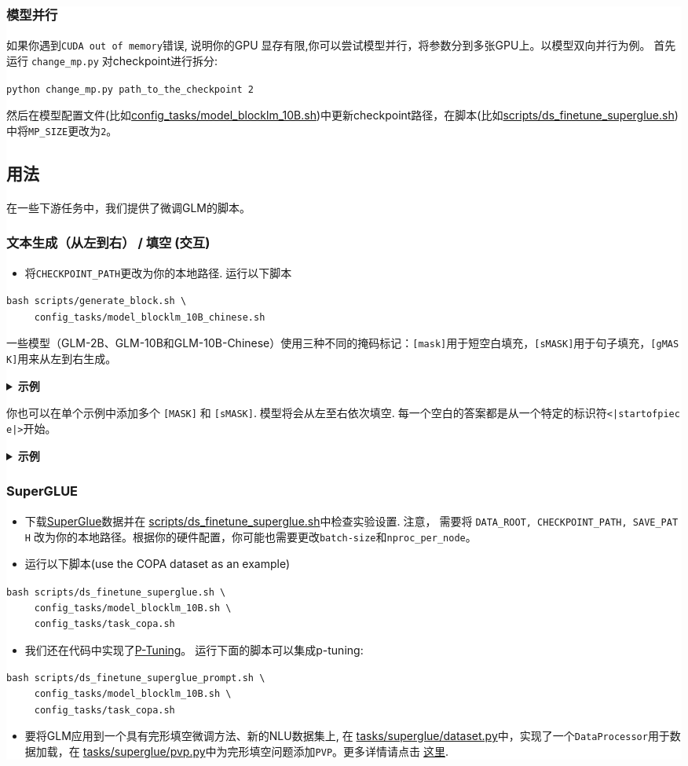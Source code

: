 ### 模型并行

如果你遇到`CUDA out of memory`错误, 说明你的GPU 显存有限,你可以尝试模型并行，将参数分到多张GPU上。以模型双向并行为例。 首先运行 `change_mp.py` 对checkpoint进行拆分:

```shell
python change_mp.py path_to_the_checkpoint 2
```

然后在模型配置文件(比如[config_tasks/model_blocklm_10B.sh](config_tasks/model_blocklm_10B.sh))中更新checkpoint路径，在脚本(比如[scripts/ds_finetune_superglue.sh](scripts/ds_finetune_superglue.sh))中将`MP_SIZE`更改为`2`。

## 用法

在一些下游任务中，我们提供了微调GLM的脚本。

### 文本生成（从左到右） / 填空 (交互)

* 将`CHECKPOINT_PATH`更改为你的本地路径. 运行以下脚本

```
bash scripts/generate_block.sh \
     config_tasks/model_blocklm_10B_chinese.sh
```

一些模型（GLM-2B、GLM-10B和GLM-10B-Chinese）使用三种不同的掩码标记：`[mask]`用于短空白填充，`[sMASK]`用于句子填充，`[gMASK]`用来从左到右生成。


<details><summary><b>示例</b></summary></details>

你也可以在单个示例中添加多个 `[MASK]` 和 `[sMASK]`. 模型将会从左至右依次填空. 每一个空白的答案都是从一个特定的标识符`<|startofpiece|>`开始。

<details><summary><b>示例</b></summary></details>


### SuperGLUE

- 下载[SuperGlue](https://super.gluebenchmark.com/tasks)数据并在
  [scripts/ds_finetune_superglue.sh](scripts/ds_finetune_superglue.sh)中检查实验设置. 注意，
  需要将 `DATA_ROOT, CHECKPOINT_PATH, SAVE_PATH`
  改为你的本地路径。根据你的硬件配置，你可能也需要更改`batch-size`和`nproc_per_node`。

- 运行以下脚本(use the COPA dataset as an example)

```
bash scripts/ds_finetune_superglue.sh \
     config_tasks/model_blocklm_10B.sh \
     config_tasks/task_copa.sh
```

- 我们还在代码中实现了[P-Tuning](https://arxiv.org/abs/2103.10385)。 运行下面的脚本可以集成p-tuning:

```shell
bash scripts/ds_finetune_superglue_prompt.sh \
     config_tasks/model_blocklm_10B.sh \
     config_tasks/task_copa.sh
```

- 要将GLM应用到一个具有完形填空微调方法、新的NLU数据集上, 在
  [tasks/superglue/dataset.py](tasks/superglue/dataset.py)中，实现了一个`DataProcessor`用于数据加载，在
  [tasks/superglue/pvp.py](tasks/superglue/pvp.py)中为完形填空问题添加`PVP`。更多详情请点击
  [这里](tasks/superglue/README.md).


[//]: # (**We release [GLM-130B]&#40;https://github.com/THUDM/GLM-130B&#41;, an open bilingual &#40;English & Chinese&#41; pre-trained language model with 130 billion parameters based on the GLM framework.**)